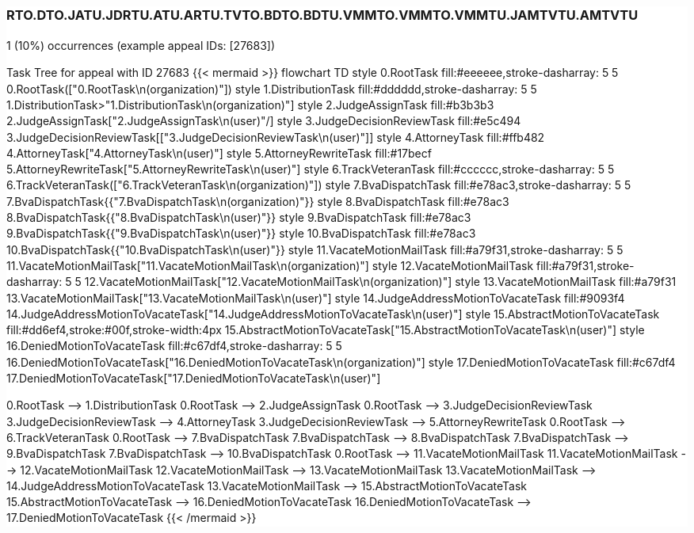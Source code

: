 
### RTO.DTO.JATU.JDRTU.ATU.ARTU.TVTO.BDTO.BDTU.VMMTO.VMMTO.VMMTU.JAMTVTU.AMTVTU

1 (10%) occurrences (example appeal IDs: [27683])

Task Tree for appeal with ID 27683
{{< mermaid >}}
flowchart TD
style 0.RootTask fill:#eeeeee,stroke-dasharray: 5 5
  0.RootTask(["0.RootTask\n(organization)"])
style 1.DistributionTask fill:#dddddd,stroke-dasharray: 5 5
  1.DistributionTask>"1.DistributionTask\n(organization)"]
style 2.JudgeAssignTask fill:#b3b3b3
  2.JudgeAssignTask[\"2.JudgeAssignTask\n(user)"/]
style 3.JudgeDecisionReviewTask fill:#e5c494
  3.JudgeDecisionReviewTask[["3.JudgeDecisionReviewTask\n(user)"]]
style 4.AttorneyTask fill:#ffb482
  4.AttorneyTask["4.AttorneyTask\n(user)"]
style 5.AttorneyRewriteTask fill:#17becf
  5.AttorneyRewriteTask["5.AttorneyRewriteTask\n(user)"]
style 6.TrackVeteranTask fill:#cccccc,stroke-dasharray: 5 5
  6.TrackVeteranTask(["6.TrackVeteranTask\n(organization)"])
style 7.BvaDispatchTask fill:#e78ac3,stroke-dasharray: 5 5
  7.BvaDispatchTask{{"7.BvaDispatchTask\n(organization)"}}
style 8.BvaDispatchTask fill:#e78ac3
  8.BvaDispatchTask{{"8.BvaDispatchTask\n(user)"}}
style 9.BvaDispatchTask fill:#e78ac3
  9.BvaDispatchTask{{"9.BvaDispatchTask\n(user)"}}
style 10.BvaDispatchTask fill:#e78ac3
  10.BvaDispatchTask{{"10.BvaDispatchTask\n(user)"}}
style 11.VacateMotionMailTask fill:#a79f31,stroke-dasharray: 5 5
  11.VacateMotionMailTask["11.VacateMotionMailTask\n(organization)"]
style 12.VacateMotionMailTask fill:#a79f31,stroke-dasharray: 5 5
  12.VacateMotionMailTask["12.VacateMotionMailTask\n(organization)"]
style 13.VacateMotionMailTask fill:#a79f31
  13.VacateMotionMailTask["13.VacateMotionMailTask\n(user)"]
style 14.JudgeAddressMotionToVacateTask fill:#9093f4
  14.JudgeAddressMotionToVacateTask["14.JudgeAddressMotionToVacateTask\n(user)"]
style 15.AbstractMotionToVacateTask fill:#dd6ef4,stroke:#00f,stroke-width:4px
  15.AbstractMotionToVacateTask["15.AbstractMotionToVacateTask\n(user)"]
style 16.DeniedMotionToVacateTask fill:#c67df4,stroke-dasharray: 5 5
  16.DeniedMotionToVacateTask["16.DeniedMotionToVacateTask\n(organization)"]
style 17.DeniedMotionToVacateTask fill:#c67df4
  17.DeniedMotionToVacateTask["17.DeniedMotionToVacateTask\n(user)"]

0.RootTask --> 1.DistributionTask
0.RootTask --> 2.JudgeAssignTask
0.RootTask --> 3.JudgeDecisionReviewTask
3.JudgeDecisionReviewTask --> 4.AttorneyTask
3.JudgeDecisionReviewTask --> 5.AttorneyRewriteTask
0.RootTask --> 6.TrackVeteranTask
0.RootTask --> 7.BvaDispatchTask
7.BvaDispatchTask --> 8.BvaDispatchTask
7.BvaDispatchTask --> 9.BvaDispatchTask
7.BvaDispatchTask --> 10.BvaDispatchTask
0.RootTask --> 11.VacateMotionMailTask
11.VacateMotionMailTask --> 12.VacateMotionMailTask
12.VacateMotionMailTask --> 13.VacateMotionMailTask
13.VacateMotionMailTask --> 14.JudgeAddressMotionToVacateTask
13.VacateMotionMailTask --> 15.AbstractMotionToVacateTask
15.AbstractMotionToVacateTask --> 16.DeniedMotionToVacateTask
16.DeniedMotionToVacateTask --> 17.DeniedMotionToVacateTask
{{< /mermaid >}}
